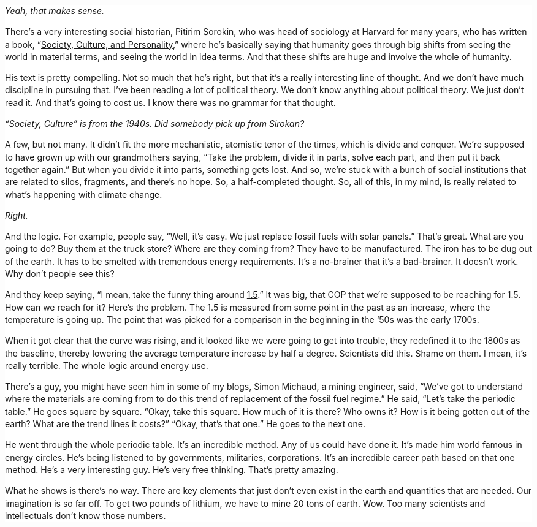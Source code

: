 *Yeah, that makes sense.*

There’s a very interesting social historian, [Pitirim Sorokin](https://en.wikipedia.org/wiki/Pitirim_Sorokin), who was head of sociology at Harvard for many years, who has written a book, “[Society, Culture, and Personality](https://archive.org/details/societyculturean0000soro),” where he’s basically saying that humanity goes through big shifts from seeing the world in material terms, and seeing the world in idea terms. And that these shifts are huge and involve the whole of humanity.

His text is pretty compelling. Not so much that he’s right, but that it’s a really interesting line of thought. And we don’t have much discipline in pursuing that. I’ve been reading a lot of political theory. We don’t know anything about political theory. We just don’t read it. And that’s going to cost us. I know there was no grammar for that thought.

*“Society, Culture” is from the 1940s. Did somebody pick up from Sirokan?*

A few, but not many. It didn’t fit the more mechanistic, atomistic tenor of the times, which is divide and conquer. We’re supposed to have grown up with our grandmothers saying, “Take the problem, divide it in parts, solve each part, and then put it back together again.” But when you divide it into parts, something gets lost. And so, we’re stuck with a bunch of social institutions that are related to silos, fragments, and there’s no hope. So, a half-completed thought. So, all of this, in my mind, is really related to what’s happening with climate change.

*Right.*

And the logic. For example, people say, “Well, it’s easy. We just replace fossil fuels with solar panels.” That’s great. What are you going to do? Buy them at the truck store? Where are they coming from? They have to be manufactured. The iron has to be dug out of the earth. It has to be smelted with tremendous energy requirements. It’s a no-brainer that it’s a bad-brainer. It doesn’t work. Why don’t people see this?

And they keep saying, “I mean, take the funny thing around [1.5](https://en.wikipedia.org/wiki/Special_Report_on_Global_Warming_of_1.5_%C2%B0C).” It was big, that COP that we’re supposed to be reaching for 1.5. How can we reach for it? Here’s the problem. The 1.5 is measured from some point in the past as an increase, where the temperature is going up. The point that was picked for a comparison in the beginning in the ‘50s was the early 1700s.

When it got clear that the curve was rising, and it looked like we were going to get into trouble, they redefined it to the 1800s as the baseline, thereby lowering the average temperature increase by half a degree. Scientists did this. Shame on them. I mean, it’s really terrible. The whole logic around energy use.

There’s a guy, you might have seen him in some of my blogs, Simon Michaud, a mining engineer, said, “We’ve got to understand where the materials are coming from to do this trend of replacement of the fossil fuel regime.” He said, “Let’s take the periodic table.” He goes square by square. “Okay, take this square. How much of it is there? Who owns it? How is it being gotten out of the earth? What are the trend lines it costs?” “Okay, that’s that one.” He goes to the next one.

He went through the whole periodic table. It’s an incredible method. Any of us could have done it. It’s made him world famous in energy circles. He’s being listened to by governments, militaries, corporations. It’s an incredible career path based on that one method. He’s a very interesting guy. He’s very free thinking. That’s pretty amazing.

What he shows is there’s no way. There are key elements that just don’t even exist in the earth and quantities that are needed. Our imagination is so far off. To get two pounds of lithium, we have to mine 20 tons of earth. Wow. Too many scientists and intellectuals don’t know those numbers.
